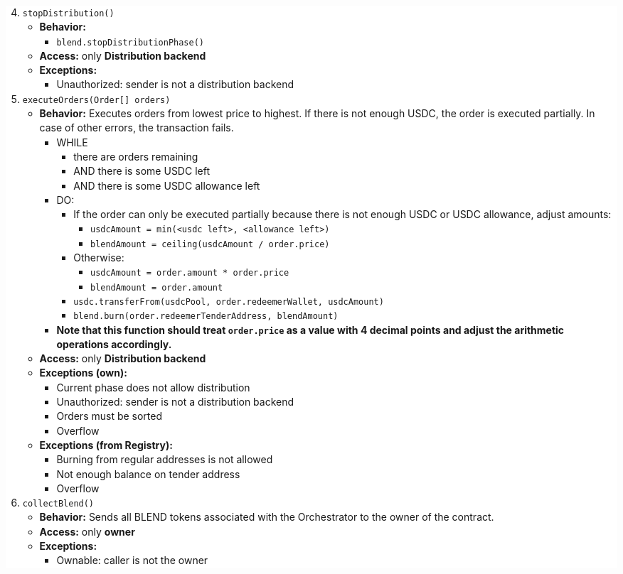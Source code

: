 4. `stopDistribution()`
   - **Behavior:**
      - `blend.stopDistributionPhase()`
   - **Access:** only **Distribution backend**
   - **Exceptions:**
      - Unauthorized: sender is not a distribution backend
5. `executeOrders(Order[] orders)`
   - **Behavior:** Executes orders from lowest price to highest. If there is not enough USDC, the order is executed partially. In case of other errors, the transaction fails.
      - WHILE
         - there are orders remaining
         - AND there is some USDC left
         - AND there is some USDC allowance left
      - DO:
         - If the order can only be executed partially because there is not enough USDC or USDC allowance, adjust amounts:
            - `usdcAmount = min(<usdc left>, <allowance left>)`
            - `blendAmount = ceiling(usdcAmount / order.price)`
         - Otherwise:
            - `usdcAmount = order.amount * order.price`
            - `blendAmount = order.amount`
         - `usdc.transferFrom(usdcPool, order.redeemerWallet, usdcAmount)`
         - `blend.burn(order.redeemerTenderAddress, blendAmount)`
      - **Note that this function should treat `order.price` as a value with 4 decimal points and adjust the arithmetic operations accordingly.**
   - **Access:** only **Distribution backend**
   - **Exceptions (own):**
      - Current phase does not allow distribution
      - Unauthorized: sender is not a distribution backend
      - Orders must be sorted
      - Overflow
   - **Exceptions (from Registry):**
      - Burning from regular addresses is not allowed
      - Not enough balance on tender address
      - Overflow
6. `collectBlend()`
   - **Behavior:** Sends all BLEND tokens associated with the Orchestrator to the owner of the contract.
   - **Access:** only **owner**
   - **Exceptions:**
      - Ownable: caller is not the owner

